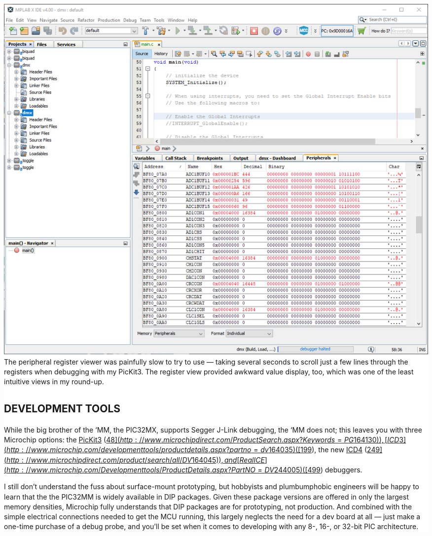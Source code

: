 ![img](assets/javaw_2017-08-16_11-45-30.png)The peripheral register viewer was painfully slow to try to use — taking several seconds to scroll just a few lines through the registers when debugging with my PicKit3. The register view provided awkward value display, too, which was one of the least intuitive views in my round-up.

## DEVELOPMENT TOOLS

While the big brother of the ‘MM, the PIC32MX, supports Segger J-Link debugging, the ‘MM does not; this leaves you with three Microchip options: the [PicKit3](http://www.microchip.com/Developmenttools/ProductDetails.aspx?PartNO=PG164130) ([$48](http://www.microchipdirect.com/ProductSearch.aspx?Keywords=PG164130)), [ICD3](http://www.microchip.com/developmenttools/productdetails.aspx?partno=dv164035) ([$199](http://www.microchipdirect.com/ProductSearch.aspx?Keywords=DV164035)), the new [ICD4](http://www.microchip.com/Developmenttools/ProductDetails.aspx?PartNO=DV164045) ([$249](http://www.microchipdirect.com/product/search/all/DV164045)), and [RealICE](http://www.microchip.com/Developmenttools/ProductDetails.aspx?PartNO=DV244005) ([$499](http://www.microchipdirect.com/ProductSearch.aspx?Keywords=DV244005)) debuggers.

I still don’t understand the fuss about surface-mount prototyping, but hobbyists and plumbumphobic engineers will be happy to learn that the the PIC32MM is widely available in DIP packages. Given these package versions are offered in only the largest memory densities, Microchip fully understands that DIP packages are for prototyping, not production. And combined with the simple electrical connections needed to get the MCU running, this largely neglects the need for a dev board at all — just make a one-time purchase of a debug probe, and you’ll be set when it comes to developing with any 8-, 16-, or 32-bit PIC architecture.
